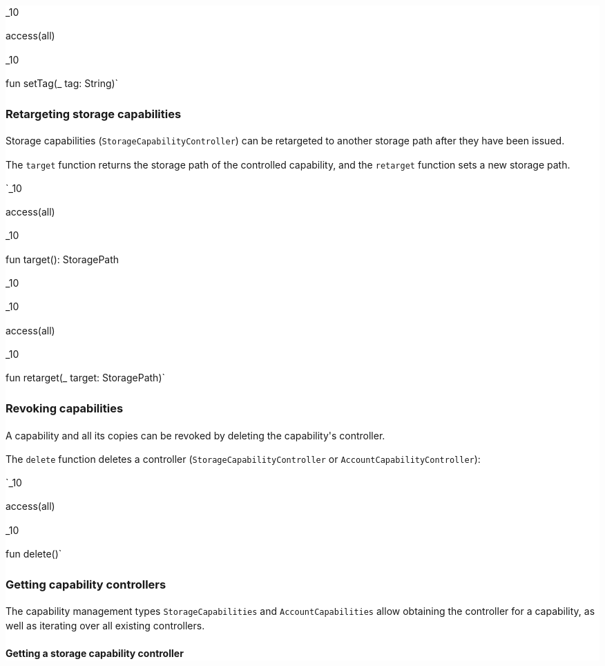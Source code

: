 _10

access(all)

_10

fun setTag(_ tag: String)`

### Retargeting storage capabilities[​](#retargeting-storage-capabilities "Direct link to Retargeting storage capabilities")

Storage capabilities (`StorageCapabilityController`) can be retargeted
to another storage path after they have been issued.

The `target` function returns the storage path of the controlled capability,
and the `retarget` function sets a new storage path.

`_10

access(all)

_10

fun target(): StoragePath

_10

_10

access(all)

_10

fun retarget(_ target: StoragePath)`

### Revoking capabilities[​](#revoking-capabilities "Direct link to Revoking capabilities")

A capability and all its copies can be revoked by deleting the capability's controller.

The `delete` function deletes a controller
(`StorageCapabilityController` or `AccountCapabilityController`):

`_10

access(all)

_10

fun delete()`

### Getting capability controllers[​](#getting-capability-controllers "Direct link to Getting capability controllers")

The capability management types `StorageCapabilities` and `AccountCapabilities`
allow obtaining the controller for a capability,
as well as iterating over all existing controllers.

#### Getting a storage capability controller[​](#getting-a-storage-capability-controller "Direct link to Getting a storage capability controller")
